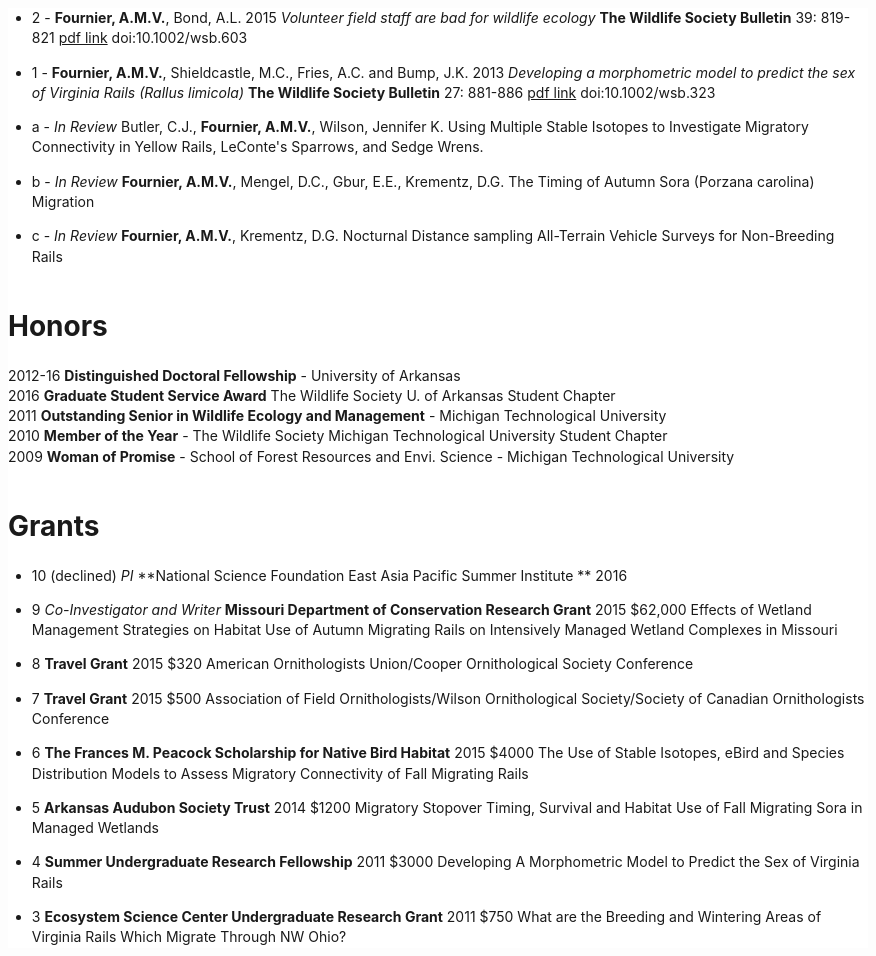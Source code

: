 - 2 - **Fournier, A.M.V.**, Bond, A.L. 2015  *Volunteer field staff are bad for wildlife ecology* **The Wildlife Society Bulletin** 39: 819-821 [pdf link](https://www.researchgate.net/publication/283791283_Volunteer_Field_Technicians_Are_Bad_for_Wildlife_Ecology) doi:10.1002/wsb.603

- 1 - **Fournier, A.M.V.**, Shieldcastle, M.C., Fries, A.C. and Bump, J.K. 2013  _Developing a morphometric model to predict the sex of Virginia Rails (Rallus limicola)_ **The Wildlife Society Bulletin** 27: 881-886 [pdf link](http://www.researchgate.net/publication/258931344_A_Morphometric_Model_to_Predict_the_Sex_of_Virginia_Rails_%28Rallus_limicola%29) doi:10.1002/wsb.323   

- a - *In Review* Butler, C.J., **Fournier, A.M.V.**, Wilson, Jennifer K. Using Multiple Stable Isotopes to Investigate Migratory Connectivity in Yellow Rails, LeConte's Sparrows, and Sedge Wrens.

- b - *In Review* **Fournier, A.M.V.**, Mengel, D.C., Gbur, E.E., Krementz, D.G. The Timing of Autumn Sora (Porzana carolina) Migration

- c - *In Review* **Fournier, A.M.V.**, Krementz, D.G. Nocturnal Distance sampling All-Terrain Vehicle Surveys for Non-Breeding Rails


# Honors 

2012-16 **Distinguished Doctoral Fellowship** - University of Arkansas  
2016 **Graduate Student Service Award** The Wildlife Society U. of Arkansas Student Chapter  
2011 **Outstanding Senior in Wildlife Ecology and Management** - Michigan Technological University   
2010 **Member of the Year** - The Wildlife Society Michigan Technological University Student Chapter  
2009 **Woman of Promise** - School of Forest Resources and Envi. Science - Michigan Technological University

# Grants

- 10 (declined) *PI* **National Science Foundation East Asia Pacific Summer Institute ** 2016 

- 9  *Co-Investigator and Writer* **Missouri Department of Conservation Research Grant** 2015 $62,000 Effects of Wetland Management Strategies on Habitat Use of Autumn Migrating Rails on Intensively Managed Wetland Complexes in Missouri

- 8 **Travel Grant** 2015  $320 American Ornithologists Union/Cooper Ornithological Society Conference  

- 7 **Travel Grant** 2015  $500 Association of Field Ornithologists/Wilson Ornithological Society/Society of Canadian Ornithologists Conference

- 6 **The Frances M. Peacock Scholarship for Native Bird Habitat** 2015  $4000 The Use of Stable Isotopes, eBird and Species Distribution Models to Assess Migratory Connectivity of Fall Migrating Rails

- 5  **Arkansas Audubon Society Trust** 2014  $1200 Migratory Stopover Timing, Survival and Habitat Use of Fall Migrating Sora in Managed Wetlands     

- 4 **Summer Undergraduate Research Fellowship** 2011  $3000 Developing A Morphometric Model to Predict the Sex of Virginia Rails

- 3 **Ecosystem Science Center Undergraduate Research Grant** 2011   $750 What are the Breeding and Wintering Areas of Virginia Rails Which Migrate Through NW Ohio?
